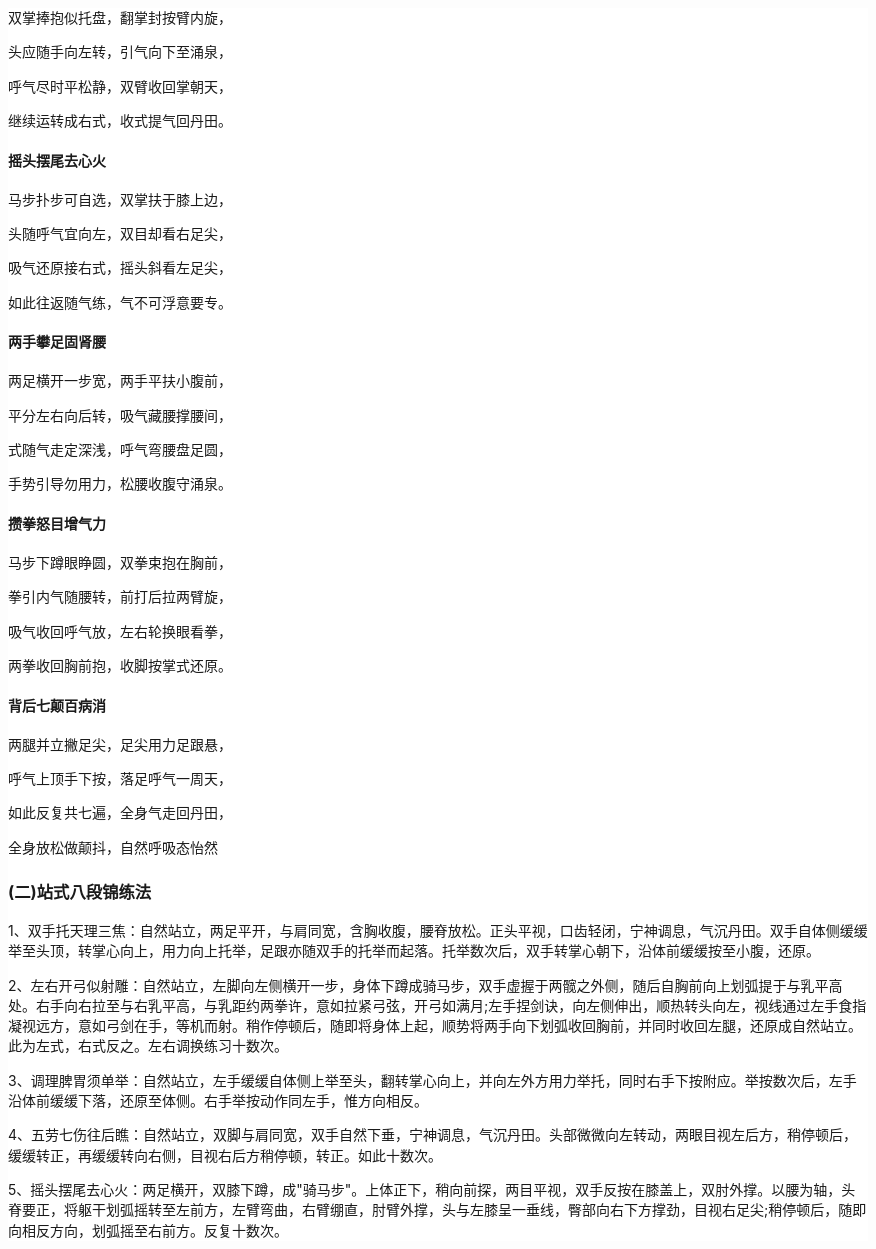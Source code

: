 双掌捧抱似托盘，翻掌封按臂内旋，

头应随手向左转，引气向下至涌泉，

呼气尽时平松静，双臂收回掌朝天，

继续运转成右式，收式提气回丹田。

#### 摇头摆尾去心火

马步扑步可自选，双掌扶于膝上边，

头随呼气宜向左，双目却看右足尖，

吸气还原接右式，摇头斜看左足尖，

如此往返随气练，气不可浮意要专。

#### 两手攀足固肾腰

两足横开一步宽，两手平扶小腹前，

平分左右向后转，吸气藏腰撑腰间，

式随气走定深浅，呼气弯腰盘足圆，

手势引导勿用力，松腰收腹守涌泉。

#### 攒拳怒目增气力

马步下蹲眼睁圆，双拳束抱在胸前，

拳引内气随腰转，前打后拉两臂旋，

吸气收回呼气放，左右轮换眼看拳，

两拳收回胸前抱，收脚按掌式还原。

#### 背后七颠百病消

两腿并立撇足尖，足尖用力足跟悬，

呼气上顶手下按，落足呼气一周天，

如此反复共七遍，全身气走回丹田，

全身放松做颠抖，自然呼吸态怡然

### (二)站式八段锦练法

1、双手托天理三焦：自然站立，两足平开，与肩同宽，含胸收腹，腰脊放松。正头平视，口齿轻闭，宁神调息，气沉丹田。双手自体侧缓缓举至头顶，转掌心向上，用力向上托举，足跟亦随双手的托举而起落。托举数次后，双手转掌心朝下，沿体前缓缓按至小腹，还原。

2、左右开弓似射雕：自然站立，左脚向左侧横开一步，身体下蹲成骑马步，双手虚握于两髋之外侧，随后自胸前向上划弧提于与乳平高处。右手向右拉至与右乳平高，与乳距约两拳许，意如拉紧弓弦，开弓如满月;左手捏剑诀，向左侧伸出，顺热转头向左，视线通过左手食指凝视远方，意如弓剑在手，等机而射。稍作停顿后，随即将身体上起，顺势将两手向下划弧收回胸前，并同时收回左腿，还原成自然站立。此为左式，右式反之。左右调换练习十数次。

3、调理脾胃须单举：自然站立，左手缓缓自体侧上举至头，翻转掌心向上，并向左外方用力举托，同时右手下按附应。举按数次后，左手沿体前缓缓下落，还原至体侧。右手举按动作同左手，惟方向相反。

4、五劳七伤往后瞧：自然站立，双脚与肩同宽，双手自然下垂，宁神调息，气沉丹田。头部微微向左转动，两眼目视左后方，稍停顿后，缓缓转正，再缓缓转向右侧，目视右后方稍停顿，转正。如此十数次。

5、摇头摆尾去心火：两足横开，双膝下蹲，成\"骑马步\"。上体正下，稍向前探，两目平视，双手反按在膝盖上，双肘外撑。以腰为轴，头脊要正，将躯干划弧摇转至左前方，左臂弯曲，右臂绷直，肘臂外撑，头与左膝呈一垂线，臀部向右下方撑劲，目视右足尖;稍停顿后，随即向相反方向，划弧摇至右前方。反复十数次。
